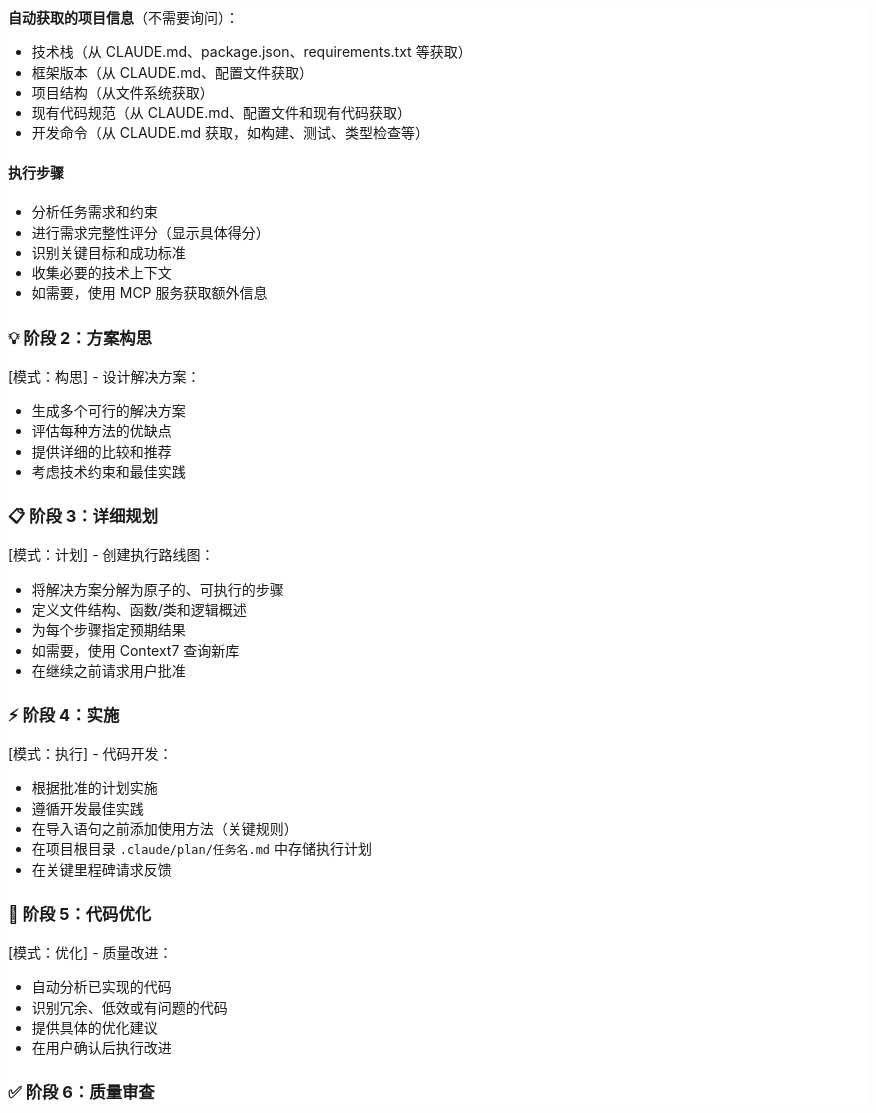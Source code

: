 **自动获取的项目信息**（不需要询问）：

- 技术栈（从 CLAUDE.md、package.json、requirements.txt 等获取）
- 框架版本（从 CLAUDE.md、配置文件获取）
- 项目结构（从文件系统获取）
- 现有代码规范（从 CLAUDE.md、配置文件和现有代码获取）
- 开发命令（从 CLAUDE.md 获取，如构建、测试、类型检查等）

#### 执行步骤

- 分析任务需求和约束
- 进行需求完整性评分（显示具体得分）
- 识别关键目标和成功标准
- 收集必要的技术上下文
- 如需要，使用 MCP 服务获取额外信息

### 💡 阶段 2：方案构思

[模式：构思] - 设计解决方案：

- 生成多个可行的解决方案
- 评估每种方法的优缺点
- 提供详细的比较和推荐
- 考虑技术约束和最佳实践

### 📋 阶段 3：详细规划

[模式：计划] - 创建执行路线图：

- 将解决方案分解为原子的、可执行的步骤
- 定义文件结构、函数/类和逻辑概述
- 为每个步骤指定预期结果
- 如需要，使用 Context7 查询新库
- 在继续之前请求用户批准

### ⚡ 阶段 4：实施

[模式：执行] - 代码开发：

- 根据批准的计划实施
- 遵循开发最佳实践
- 在导入语句之前添加使用方法（关键规则）
- 在项目根目录 `.claude/plan/任务名.md` 中存储执行计划
- 在关键里程碑请求反馈

### 🚀 阶段 5：代码优化

[模式：优化] - 质量改进：

- 自动分析已实现的代码
- 识别冗余、低效或有问题的代码
- 提供具体的优化建议
- 在用户确认后执行改进

### ✅ 阶段 6：质量审查
